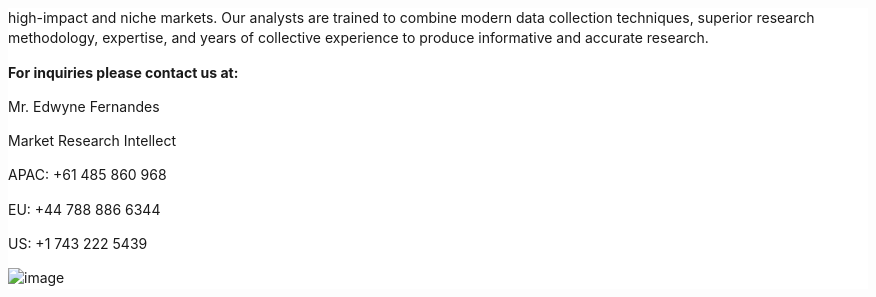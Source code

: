 high-impact and niche markets. Our analysts are trained to combine modern data collection techniques, superior research methodology, expertise, and years of collective experience to produce informative and accurate research.</span></p><p><strong>For inquiries please contact us at:</strong></p><p>Mr. Edwyne Fernandes</p><p>Market Research Intellect</p><p>APAC: +61 485 860 968</p><p>EU: +44 788 886 6344</p><p>US: +1 743 222 5439</p>
![image](https://github.com/user-attachments/assets/a07cedb7-a017-40e3-9c30-6df0ddf96bc7)
